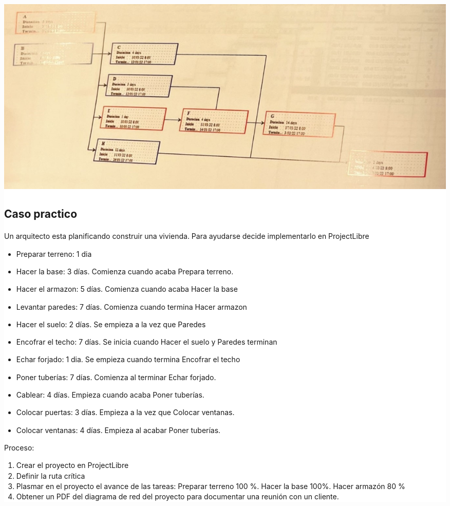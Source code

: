 ![act_38_diagred](https://github.com/ubriquejazz/apuntes25/blob/main/gai_project/images/act_38_diagred.png)

## Caso practico

Un arquitecto esta planificando construir una vivienda. Para ayudarse decide implementarlo en ProjectLibre

- Preparar terreno: 1 dia

- Hacer la base: 3 días. Comienza cuando acaba Prepara terreno.

- Hacer el armazon: 5 días. Comienza cuando acaba Hacer la base

- Levantar paredes: 7 días. Comienza cuando termina Hacer armazon

- Hacer el suelo: 2 días. Se empieza a la vez que Paredes

- Encofrar el techo: 7 días. Se inicia cuando Hacer el suelo y Paredes terminan

- Echar forjado: 1 dia. Se empieza cuando termina Encofrar el techo

- Poner tuberías: 7 días. Comienza al terminar Echar forjado. 

- Cablear: 4 días. Empieza cuando acaba Poner tuberías. 

- Colocar puertas: 3 días. Empieza a la vez que Colocar ventanas. 

- Colocar ventanas: 4 días. Empieza al acabar Poner tuberías. 

Proceso:

1. Crear el proyecto en ProjectLibre
1. Definir la ruta crítica 
1. Plasmar en el proyecto el avance de las tareas:  Preparar terreno 100 %. Hacer la base 100%. Hacer armazón 80 %
1. Obtener un PDF del diagrama de red del proyecto para documentar una reunión con un cliente.